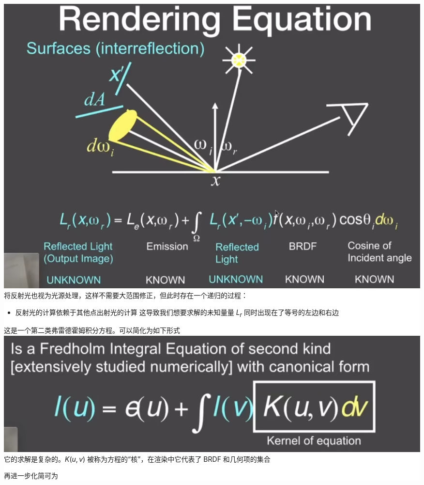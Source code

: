 ![11.光线追踪-1755533840142](image/11.光线追踪-1755533840142.png)
将反射光也视为光源处理，这样不需要大范围修正，但此时存在一个递归的过程：
- 反射光的计算依赖于其他点出射光的计算
这导致我们想要求解的未知量量 $L_{r}$ 同时出现在了等号的左边和右边

这是一个第二类弗雷德霍姆积分方程。可以简化为如下形式
![11.光线追踪-1755534874882](image/11.光线追踪-1755534874882.png)
它的求解是复杂的。$K(u, v)$ 被称为方程的“核”，在渲染中它代表了 BRDF 和几何项的集合

再进一步化简可为